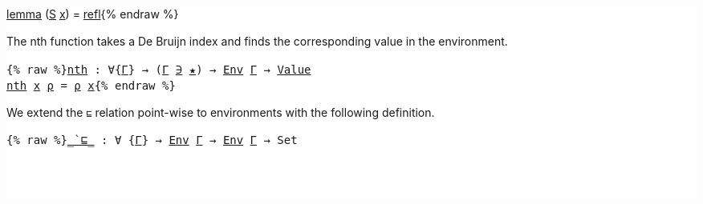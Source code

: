   <a id="7956" href="{% endraw %}{{ site.baseurl }}{% link out/plfa/Denotational.md %}{% raw %}#7876" class="Function">lemma</a> <a id="7962" class="Symbol">(</a><a id="7963" href="{% endraw %}{{ site.baseurl }}{% link out/plfa/Untyped.md %}{% raw %}#3446" class="InductiveConstructor Operator">S</a> <a id="7965" href="{% endraw %}{{ site.baseurl }}{% link out/plfa/Denotational.md %}{% raw %}#7965" class="Bound">x</a><a id="7966" class="Symbol">)</a>  <a id="7969" class="Symbol">=</a>  <a id="7972" href="https://agda.github.io/agda-stdlib/v0.17/Agda.Builtin.Equality.html#140" class="InductiveConstructor">refl</a>{% endraw %}</pre>

The nth function takes a De Bruijn index and finds the corresponding
value in the environment.

<pre class="Agda">{% raw %}<a id="nth"></a><a id="8098" href="{% endraw %}{{ site.baseurl }}{% link out/plfa/Denotational.md %}{% raw %}#8098" class="Function">nth</a> <a id="8102" class="Symbol">:</a> <a id="8104" class="Symbol">∀{</a><a id="8106" href="{% endraw %}{{ site.baseurl }}{% link out/plfa/Denotational.md %}{% raw %}#8106" class="Bound">Γ</a><a id="8107" class="Symbol">}</a> <a id="8109" class="Symbol">→</a> <a id="8111" class="Symbol">(</a><a id="8112" href="{% endraw %}{{ site.baseurl }}{% link out/plfa/Denotational.md %}{% raw %}#8106" class="Bound">Γ</a> <a id="8114" href="{% endraw %}{{ site.baseurl }}{% link out/plfa/Untyped.md %}{% raw %}#3365" class="Datatype Operator">∋</a> <a id="8116" href="{% endraw %}{{ site.baseurl }}{% link out/plfa/Untyped.md %}{% raw %}#2694" class="InductiveConstructor">★</a><a id="8117" class="Symbol">)</a> <a id="8119" class="Symbol">→</a> <a id="8121" href="{% endraw %}{{ site.baseurl }}{% link out/plfa/Denotational.md %}{% raw %}#7234" class="Function">Env</a> <a id="8125" href="{% endraw %}{{ site.baseurl }}{% link out/plfa/Denotational.md %}{% raw %}#8106" class="Bound">Γ</a> <a id="8127" class="Symbol">→</a> <a id="8129" href="{% endraw %}{{ site.baseurl }}{% link out/plfa/Denotational.md %}{% raw %}#4000" class="Datatype">Value</a>
<a id="8135" href="{% endraw %}{{ site.baseurl }}{% link out/plfa/Denotational.md %}{% raw %}#8098" class="Function">nth</a> <a id="8139" href="{% endraw %}{{ site.baseurl }}{% link out/plfa/Denotational.md %}{% raw %}#8139" class="Bound">x</a> <a id="8141" href="{% endraw %}{{ site.baseurl }}{% link out/plfa/Denotational.md %}{% raw %}#8141" class="Bound">ρ</a> <a id="8143" class="Symbol">=</a> <a id="8145" href="{% endraw %}{{ site.baseurl }}{% link out/plfa/Denotational.md %}{% raw %}#8141" class="Bound">ρ</a> <a id="8147" href="{% endraw %}{{ site.baseurl }}{% link out/plfa/Denotational.md %}{% raw %}#8139" class="Bound">x</a>{% endraw %}</pre>

We extend the `⊑` relation point-wise to environments with the
following definition.

<pre class="Agda">{% raw %}<a id="_`⊑_"></a><a id="8260" href="{% endraw %}{{ site.baseurl }}{% link out/plfa/Denotational.md %}{% raw %}#8260" class="Function Operator">_`⊑_</a> <a id="8265" class="Symbol">:</a> <a id="8267" class="Symbol">∀</a> <a id="8269" class="Symbol">{</a><a id="8270" href="{% endraw %}{{ site.baseurl }}{% link out/plfa/Denotational.md %}{% raw %}#8270" class="Bound">Γ</a><a id="8271" class="Symbol">}</a> <a id="8273" class="Symbol">→</a> <a id="8275" href="{% endraw %}{{ site.baseurl }}{% link out/plfa/Denotational.md %}{% raw %}#7234" class="Function">Env</a> <a id="8279" href="{% endraw %}{{ site.baseurl }}{% link out/plfa/Denotational.md %}{% raw %}#8270" class="Bound">Γ</a> <a id="8281" class="Symbol">→</a> <a id="8283" href="{% endraw %}{{ site.baseurl }}{% link out/plfa/Denotational.md %}{% raw %}#7234" class="Function">Env</a> <a id="8287" href="{% endraw %}{{ site.baseurl }}{% link out/plfa/Denotational.md %}{% raw %}#8270" class="Bound">Γ</a> <a id="8289" class="Symbol">→</a> <a id="8291" class="PrimitiveType">Set</a>